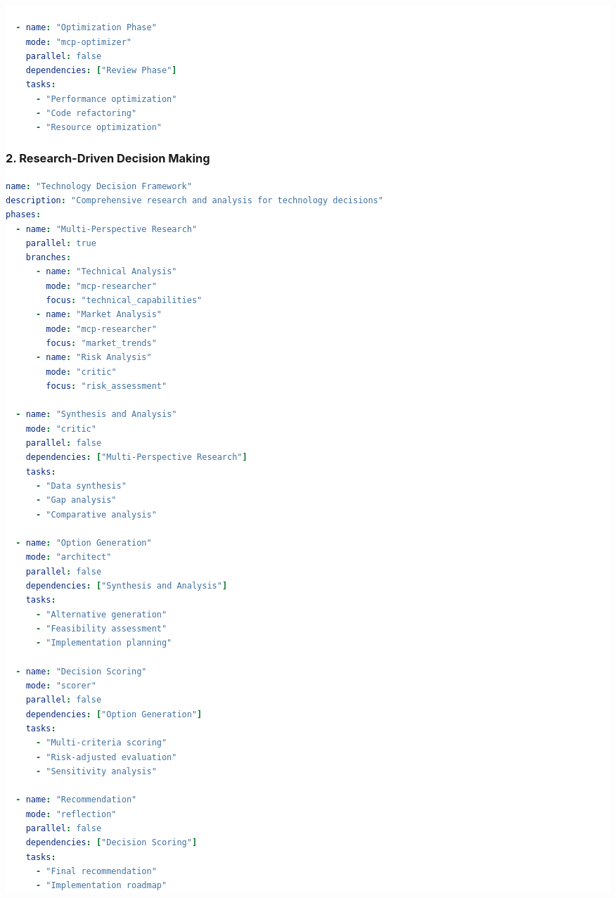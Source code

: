 ```yaml
  
  - name: "Optimization Phase"
    mode: "mcp-optimizer"
    parallel: false
    dependencies: ["Review Phase"]
    tasks:
      - "Performance optimization"
      - "Code refactoring"
      - "Resource optimization"
```

### 2. Research-Driven Decision Making
```yaml
name: "Technology Decision Framework"
description: "Comprehensive research and analysis for technology decisions"
phases:
  - name: "Multi-Perspective Research"
    parallel: true
    branches:
      - name: "Technical Analysis"
        mode: "mcp-researcher"
        focus: "technical_capabilities"
      - name: "Market Analysis"
        mode: "mcp-researcher"
        focus: "market_trends"
      - name: "Risk Analysis"
        mode: "critic"
        focus: "risk_assessment"
  
  - name: "Synthesis and Analysis"
    mode: "critic"
    parallel: false
    dependencies: ["Multi-Perspective Research"]
    tasks:
      - "Data synthesis"
      - "Gap analysis"
      - "Comparative analysis"
  
  - name: "Option Generation"
    mode: "architect"
    parallel: false
    dependencies: ["Synthesis and Analysis"]
    tasks:
      - "Alternative generation"
      - "Feasibility assessment"
      - "Implementation planning"
  
  - name: "Decision Scoring"
    mode: "scorer"
    parallel: false
    dependencies: ["Option Generation"]
    tasks:
      - "Multi-criteria scoring"
      - "Risk-adjusted evaluation"
      - "Sensitivity analysis"
  
  - name: "Recommendation"
    mode: "reflection"
    parallel: false
    dependencies: ["Decision Scoring"]
    tasks:
      - "Final recommendation"
      - "Implementation roadmap"
```